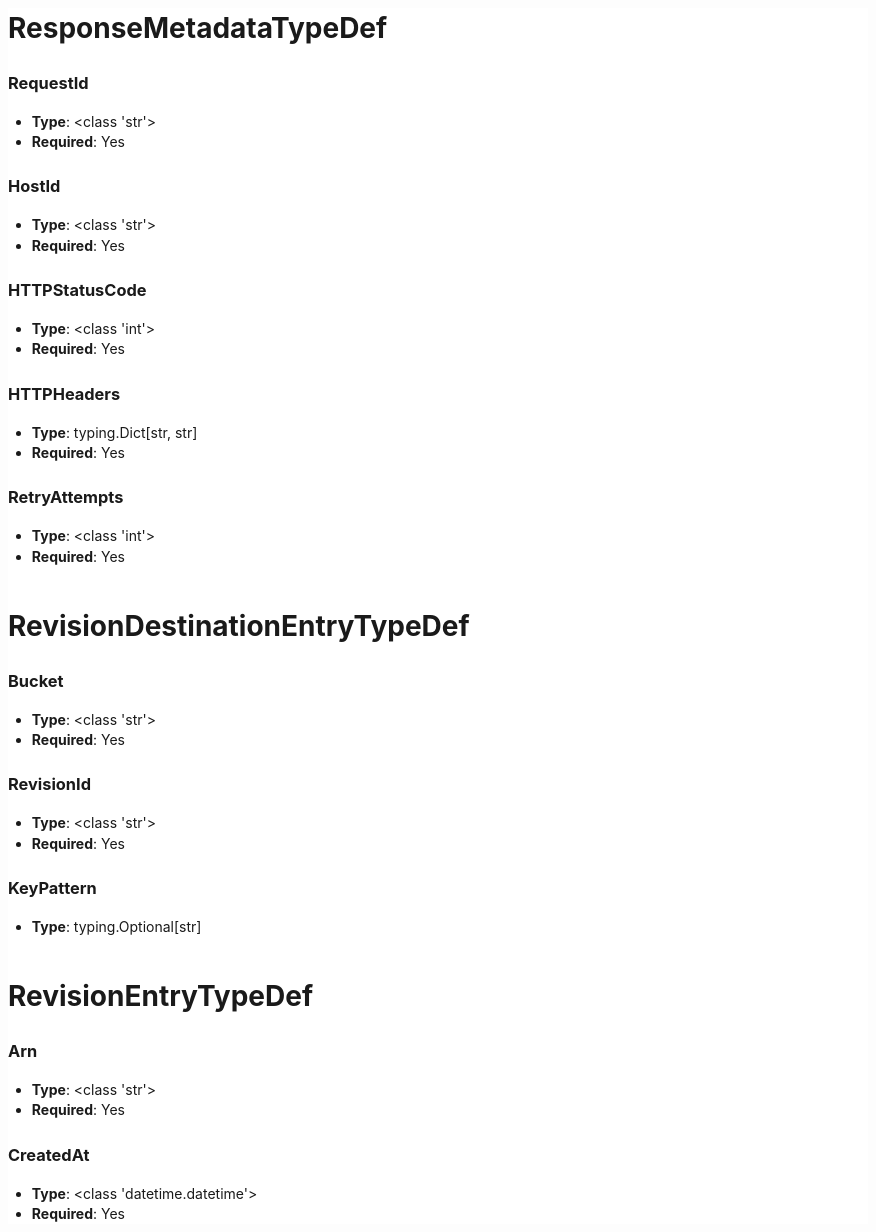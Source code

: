 # ResponseMetadataTypeDef

### RequestId
- **Type**: <class 'str'>
- **Required**: Yes

### HostId
- **Type**: <class 'str'>
- **Required**: Yes

### HTTPStatusCode
- **Type**: <class 'int'>
- **Required**: Yes

### HTTPHeaders
- **Type**: typing.Dict[str, str]
- **Required**: Yes

### RetryAttempts
- **Type**: <class 'int'>
- **Required**: Yes


# RevisionDestinationEntryTypeDef

### Bucket
- **Type**: <class 'str'>
- **Required**: Yes

### RevisionId
- **Type**: <class 'str'>
- **Required**: Yes

### KeyPattern
- **Type**: typing.Optional[str]


# RevisionEntryTypeDef

### Arn
- **Type**: <class 'str'>
- **Required**: Yes

### CreatedAt
- **Type**: <class 'datetime.datetime'>
- **Required**: Yes
